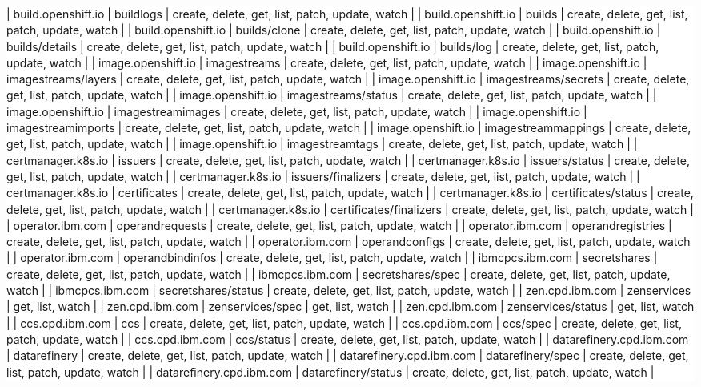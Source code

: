 | build.openshift.io                       | buildlogs                                | create, delete, get, list, patch, update, watch                                  |
| build.openshift.io                       | builds                                   | create, delete, get, list, patch, update, watch                                  |
| build.openshift.io                       | builds/clone                             | create, delete, get, list, patch, update, watch                                  |
| build.openshift.io                       | builds/details                           | create, delete, get, list, patch, update, watch                                  |
| build.openshift.io                       | builds/log                               | create, delete, get, list, patch, update, watch                                  |
| image.openshift.io                       | imagestreams                             | create, delete, get, list, patch, update, watch                                  |
| image.openshift.io                       | imagestreams/layers                      | create, delete, get, list, patch, update, watch                                  |
| image.openshift.io                       | imagestreams/secrets                     | create, delete, get, list, patch, update, watch                                  |
| image.openshift.io                       | imagestreams/status                      | create, delete, get, list, patch, update, watch                                  |
| image.openshift.io                       | imagestreamimages                        | create, delete, get, list, patch, update, watch                                  |
| image.openshift.io                       | imagestreamimports                       | create, delete, get, list, patch, update, watch                                  |
| image.openshift.io                       | imagestreammappings                      | create, delete, get, list, patch, update, watch                                  |
| image.openshift.io                       | imagestreamtags                          | create, delete, get, list, patch, update, watch                                  |
| certmanager.k8s.io                       | issuers                                  | create, delete, get, list, patch, update, watch                                  |
| certmanager.k8s.io                       | issuers/status                           | create, delete, get, list, patch, update, watch                                  |
| certmanager.k8s.io                       | issuers/finalizers                       | create, delete, get, list, patch, update, watch                                  |
| certmanager.k8s.io                       | certificates                             | create, delete, get, list, patch, update, watch                                  |
| certmanager.k8s.io                       | certificates/status                      | create, delete, get, list, patch, update, watch                                  |
| certmanager.k8s.io                       | certificates/finalizers                  | create, delete, get, list, patch, update, watch                                  |
| operator.ibm.com                         | operandrequests                          | create, delete, get, list, patch, update, watch                                  |
| operator.ibm.com                         | operandregistries                        | create, delete, get, list, patch, update, watch                                  |
| operator.ibm.com                         | operandconfigs                           | create, delete, get, list, patch, update, watch                                  |
| operator.ibm.com                         | operandbindinfos                         | create, delete, get, list, patch, update, watch                                  |
| ibmcpcs.ibm.com                          | secretshares                             | create, delete, get, list, patch, update, watch                                  |
| ibmcpcs.ibm.com                          | secretshares/spec                        | create, delete, get, list, patch, update, watch                                  |
| ibmcpcs.ibm.com                          | secretshares/status                      | create, delete, get, list, patch, update, watch                                  |
| zen.cpd.ibm.com                          | zenservices                              | get, list, watch                                                                 |
| zen.cpd.ibm.com                          | zenservices/spec                         | get, list, watch                                                                 |
| zen.cpd.ibm.com                          | zenservices/status                       | get, list, watch                                                                 |
| ccs.cpd.ibm.com                          | ccs                                      | create, delete, get, list, patch, update, watch                                  |
| ccs.cpd.ibm.com                          | ccs/spec                                 | create, delete, get, list, patch, update, watch                                  |
| ccs.cpd.ibm.com                          | ccs/status                               | create, delete, get, list, patch, update, watch                                  |
| datarefinery.cpd.ibm.com                 | datarefinery                             | create, delete, get, list, patch, update, watch                                  |
| datarefinery.cpd.ibm.com                 | datarefinery/spec                        | create, delete, get, list, patch, update, watch                                  |
| datarefinery.cpd.ibm.com                 | datarefinery/status                      | create, delete, get, list, patch, update, watch                                  |